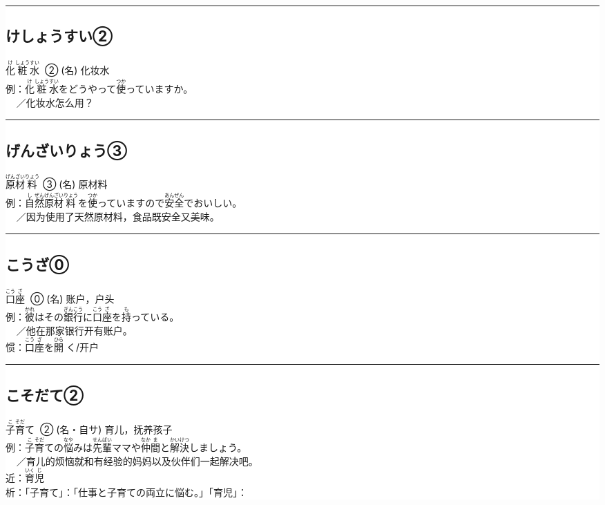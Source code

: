 - - -

## けしょうすい②

<span>
  <ruby>化<rt>け</rt>粧<rt>しょう</rt>水<rt>すい</rt></ruby>
</span>&nbsp;② (名) 化妆水
<div>
  <font> 例</font>：<ruby>化<rt>け</rt>粧<rt>しょう</rt>水<rt>すい</rt>をどうやって<rt></rt>使<rt>つか</rt>っていますか。</ruby><br>&nbsp;&nbsp;&nbsp;&nbsp;／化妆水怎么用？
</div>

- - -

## げんざいりょう③

<span>
  <ruby>原<rt>げん</rt>材<rt>ざい</rt>料<rt>りょう</rt></ruby>
</span>&nbsp;③ (名) 原材料
<div>
  <font> 例</font>：<ruby>自<rt>し</rt>然<rt>ぜん</rt>原<rt>げん</rt>材<rt>ざい</rt>料<rt>りょう</rt>を<rt></rt>使<rt>つか</rt>っていますので<rt></rt>安<rt>あん</rt>全<rt>ぜん</rt>でおいしい。</ruby><br>&nbsp;&nbsp;&nbsp;&nbsp;／因为使用了天然原材料，食品既安全又美味。
</div>

- - -

## こうざ⓪

<span>
  <ruby>口<rt>こう</rt>座<rt>ざ</rt></ruby>
</span>&nbsp;⓪ (名) 账户，户头
<div>
  <font> 例</font>：<ruby>彼<rt>かれ</rt>はその<rt></rt>銀<rt>ぎん</rt>行<rt>こう</rt>に<rt></rt>口<rt>こう</rt>座<rt>ざ</rt>を<rt></rt>持<rt>も</rt>っている。</ruby><br>&nbsp;&nbsp;&nbsp;&nbsp;／他在那家银行开有账户。
  <br>
  <font> 惯</font>：<ruby>口<rt>こう</rt>座<rt>ざ</rt>を<rt></rt>開<rt>ひら</rt> く/开户</ruby>
</div>

- - -

## こそだて②

<span>
  <ruby>子<rt>こ</rt>育<rt>そだ</rt>て</ruby>
</span>&nbsp;② (名・自サ) 育儿，抚养孩子
<div>
  <font> 例</font>：<ruby>子<rt>こ</rt>育<rt>そだ</rt>ての<rt></rt>悩<rt>なや</rt>みは<rt></rt>先<rt>せん</rt>輩<rt>ばい</rt>ママや<rt></rt>仲<rt>なか</rt>間<rt>ま</rt>と<rt></rt>解<rt>かい</rt>決<rt>けつ</rt>しましょう。</ruby><br>&nbsp;&nbsp;&nbsp;&nbsp;／育儿的烦恼就和有经验的妈妈以及伙伴们一起解决吧。
  <br>
  <font> 近</font>：<ruby>育<rt>いく</rt>児<rt>じ</rt></ruby>
  <br>
  <font> 析</font>：「子育て」：「仕事と子育ての両立に悩む。」「育児」：
</div>
